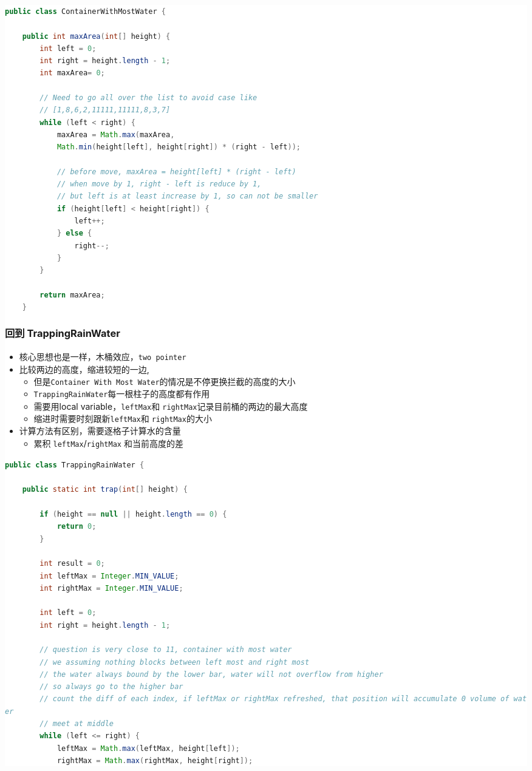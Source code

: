 ```java
public class ContainerWithMostWater {

    public int maxArea(int[] height) {
        int left = 0;
        int right = height.length - 1;
        int maxArea= 0;

        // Need to go all over the list to avoid case like
        // [1,8,6,2,11111,11111,8,3,7]
        while (left < right) {
            maxArea = Math.max(maxArea, 
            Math.min(height[left], height[right]) * (right - left));

            // before move, maxArea = height[left] * (right - left)
            // when move by 1, right - left is reduce by 1, 
            // but left is at least increase by 1, so can not be smaller
            if (height[left] < height[right]) {
                left++;
            } else {
                right--;
            }
        }

        return maxArea;
    }
```

### 回到 TrappingRainWater

- 核心思想也是一样，木桶效应，`two pointer`
- 比较两边的高度，缩进较短的一边,
  - 但是`Container With Most Water`的情况是不停更换拦截的高度的大小
  - `TrappingRainWater`每一根柱子的高度都有作用
  - 需要用local variable，`leftMax`和 `rightMax`记录目前桶的两边的最大高度
  - 缩进时需要时刻跟新`leftMax`和 `rightMax`的大小
- 计算方法有区别，需要逐格子计算水的含量
  - 累积 `leftMax`/`rightMax` 和当前高度的差

```java
public class TrappingRainWater {

    public static int trap(int[] height) {

        if (height == null || height.length == 0) {
            return 0;
        }

        int result = 0;
        int leftMax = Integer.MIN_VALUE;
        int rightMax = Integer.MIN_VALUE;

        int left = 0;
        int right = height.length - 1;

        // question is very close to 11, container with most water
        // we assuming nothing blocks between left most and right most
        // the water always bound by the lower bar, water will not overflow from higher
        // so always go to the higher bar
        // count the diff of each index, if leftMax or rightMax refreshed, that position will accumulate 0 volume of water
        // meet at middle
        while (left <= right) {
            leftMax = Math.max(leftMax, height[left]);
            rightMax = Math.max(rightMax, height[right]);
```